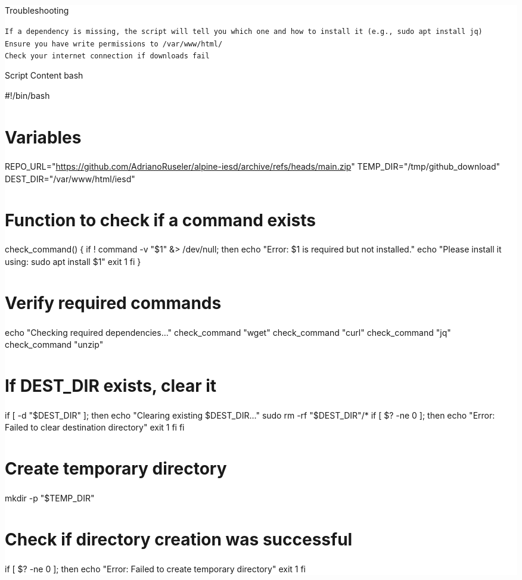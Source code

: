 Troubleshooting

    If a dependency is missing, the script will tell you which one and how to install it (e.g., sudo apt install jq)
    Ensure you have write permissions to /var/www/html/
    Check your internet connection if downloads fail

Script Content
bash

#!/bin/bash

# Variables
REPO_URL="https://github.com/AdrianoRuseler/alpine-iesd/archive/refs/heads/main.zip"
TEMP_DIR="/tmp/github_download"
DEST_DIR="/var/www/html/iesd"

# Function to check if a command exists
check_command() {
    if ! command -v "$1" &> /dev/null; then
        echo "Error: $1 is required but not installed."
        echo "Please install it using: sudo apt install $1"
        exit 1
    fi
}

# Verify required commands
echo "Checking required dependencies..."
check_command "wget"
check_command "curl"
check_command "jq"
check_command "unzip"

# If DEST_DIR exists, clear it
if [ -d "$DEST_DIR" ]; then
    echo "Clearing existing $DEST_DIR..."
    sudo rm -rf "$DEST_DIR"/*
    if [ $? -ne 0 ]; then
        echo "Error: Failed to clear destination directory"
        exit 1
    fi
fi

# Create temporary directory
mkdir -p "$TEMP_DIR"

# Check if directory creation was successful
if [ $? -ne 0 ]; then
    echo "Error: Failed to create temporary directory"
    exit 1
fi
